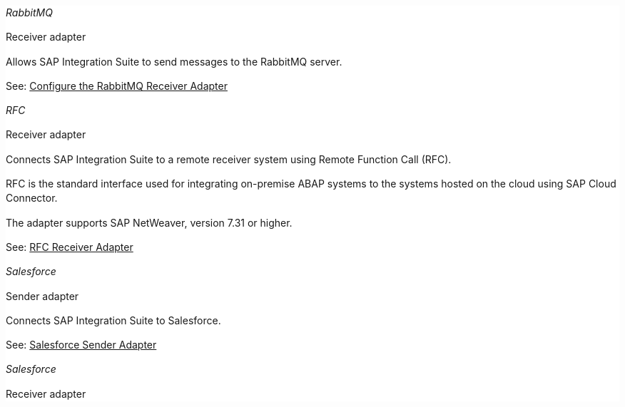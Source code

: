 *RabbitMQ*

Receiver adapter

</td>
<td valign="top">

Allows SAP Integration Suite to send messages to the RabbitMQ server.

See: [Configure the RabbitMQ Receiver Adapter](50-Development/configure-the-rabbitmq-receiver-adapter-e9dfc37.md)

</td>
</tr>
<tr>
<td valign="top">

*RFC*

Receiver adapter

</td>
<td valign="top">

Connects SAP Integration Suite to a remote receiver system using Remote Function Call \(RFC\).

RFC is the standard interface used for integrating on-premise ABAP systems to the systems hosted on the cloud using SAP Cloud Connector.

The adapter supports SAP NetWeaver, version 7.31 or higher.

See: [RFC Receiver Adapter](50-Development/rfc-receiver-adapter-5c76048.md)

</td>
</tr>
<tr>
<td valign="top">

*Salesforce* 

Sender adapter

</td>
<td valign="top">

Connects SAP Integration Suite to Salesforce.

See: [Salesforce Sender Adapter](50-Development/salesforce-sender-adapter-ba6420d.md)

</td>
</tr>
<tr>
<td valign="top">

*Salesforce* 

Receiver adapter

</td>
<td valign="top">
